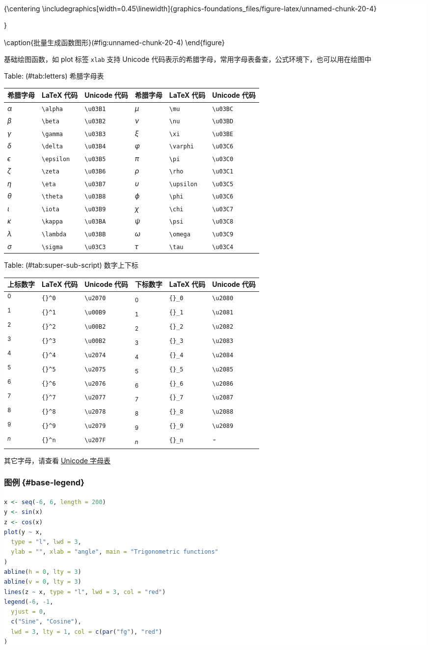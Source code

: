 {\centering \includegraphics[width=0.45\linewidth]{graphics-foundations_files/figure-latex/unnamed-chunk-20-4} 

}

\caption{批量生成函数图形}(\#fig:unnamed-chunk-20-4)
\end{figure}

基础绘图函数，如 plot 标签 `xlab` 支持 Unicode 代码表示的希腊字母，常用字母表备查，公式环境下，也可以用在绘图中

Table: (\#tab:letters) 希腊字母表

 希腊字母      | LaTeX 代码     | Unicode 代码 |  希腊字母   |  LaTeX 代码   |  Unicode 代码
:------------- | :------------- | :----------- | :---------- | :------------ | :-------------
 $\alpha$      | `\alpha`       | `\u03B1`     |  $\mu$      | `\mu`         |   `\u03BC`
 $\beta$       | `\beta`        | `\u03B2`     |  $\nu$      | `\nu`         |   `\u03BD`
 $\gamma$      | `\gamma`       | `\u03B3`     |  $\xi$      | `\xi`         |   `\u03BE`
 $\delta$      | `\delta`       | `\u03B4`     |  $\varphi$  | `\varphi`     |   `\u03C6`
 $\epsilon$    | `\epsilon`     | `\u03B5`     |  $\pi$      | `\pi`         |   `\u03C0`
 $\zeta$       | `\zeta`        | `\u03B6`     |  $\rho$     | `\rho`        |   `\u03C1`
 $\eta$        | `\eta`         | `\u03B7`     |  $\upsilon$ | `\upsilon`    |   `\u03C5`
 $\theta$      | `\theta`       | `\u03B8`     |  $\phi$     | `\phi`        |   `\u03C6`
 $\iota$       | `\iota`        | `\u03B9`     |  $\chi$     | `\chi`        |   `\u03C7`
 $\kappa$      | `\kappa`       | `\u03BA`     |  $\psi$     | `\psi`        |   `\u03C8`
 $\lambda$     | `\lambda`      | `\u03BB`     |  $\omega$   | `\omega`      |   `\u03C9`
 $\sigma$      | `\sigma`       | `\u03C3`     |  $\tau$     | `\tau`        |   `\u03C4`  

Table: (\#tab:super-sub-script) 数字上下标

  上标数字 | LaTeX 代码| Unicode 代码 | 下标数字   | LaTeX 代码 |  Unicode 代码
:--------- |:--------- | :---------   | :--------- | :--------- | :---------
 ${}^0$    | `{}^0`    |   `\u2070`   |   ${}_0$   |   `{}_0`   |  `\u2080`
 ${}^1$    | `{}^1`    |   `\u00B9`   |   ${}_1$   |   `{}_1`   |  `\u2081`
 ${}^2$    | `{}^2`    |   `\u00B2`   |   ${}_2$   |   `{}_2`   |  `\u2082`
 ${}^3$    | `{}^3`    |   `\u00B2`   |   ${}_3$   |   `{}_3`   |  `\u2083`
 ${}^4$    | `{}^4`    |   `\u2074`   |   ${}_4$   |   `{}_4`   |  `\u2084`
 ${}^5$    | `{}^5`    |   `\u2075`   |   ${}_5$   |   `{}_5`   |  `\u2085`
 ${}^6$    | `{}^6`    |   `\u2076`   |   ${}_6$   |   `{}_6`   |  `\u2086`
 ${}^7$    | `{}^7`    |   `\u2077`   |   ${}_7$   |   `{}_7`   |  `\u2087`
 ${}^8$    | `{}^8`    |   `\u2078`   |   ${}_8$   |   `{}_8`   |  `\u2088`
 ${}^9$    | `{}^9`    |   `\u2079`   |   ${}_9$   |   `{}_9`   |  `\u2089`
 ${}^n$    | `{}^n`    |   `\u207F`   |   ${}_n$   |   `{}_n`   |  -

其它字母，请查看 [Unicode 字母表][unicode-tab]

[unicode-tab]: https://www.ssec.wisc.edu/~tomw/java/unicode.html


### 图例 {#base-legend}


```r
x <- seq(-6, 6, length = 200)
y <- sin(x)
z <- cos(x)
plot(y ~ x,
  type = "l", lwd = 3,
  ylab = "", xlab = "angle", main = "Trigonometric functions"
)
abline(h = 0, lty = 3)
abline(v = 0, lty = 3)
lines(z ~ x, type = "l", lwd = 3, col = "red")
legend(-6, -1,
  yjust = 0,
  c("Sine", "Cosine"),
  lwd = 3, lty = 1, col = c(par("fg"), "red")
)
```


[visualize-distributions]: https://www.displayr.com/using-heatmap-coloring-density-plot-using-r-visualize-distributions/
[^lattice-2001]:  Paul 在 DSC 2001 大会上的幻灯片 见<https://www.stat.auckland.ac.nz/~paul/Talks/dsc2001.pdf>
